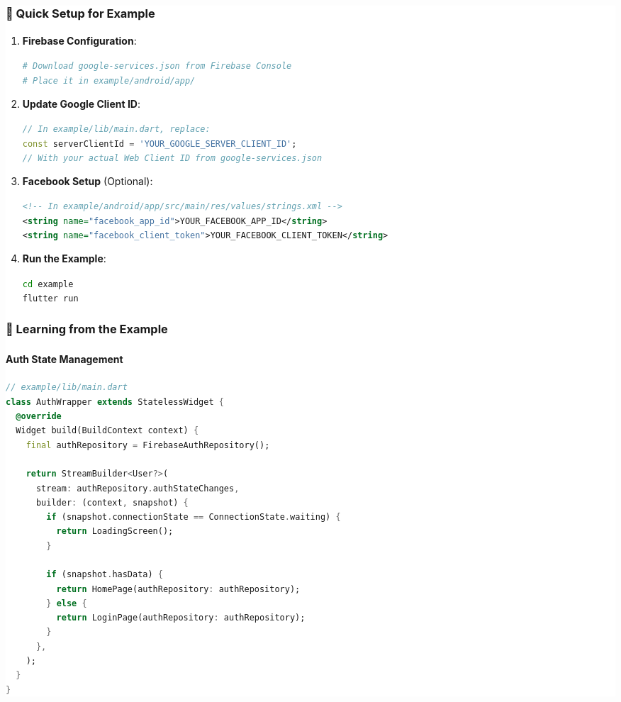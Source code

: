 ### 🔧 Quick Setup for Example

1. **Firebase Configuration**:

   ```bash
   # Download google-services.json from Firebase Console
   # Place it in example/android/app/
   ```

2. **Update Google Client ID**:

   ```dart
   // In example/lib/main.dart, replace:
   const serverClientId = 'YOUR_GOOGLE_SERVER_CLIENT_ID';
   // With your actual Web Client ID from google-services.json
   ```

3. **Facebook Setup** (Optional):

   ```xml
   <!-- In example/android/app/src/main/res/values/strings.xml -->
   <string name="facebook_app_id">YOUR_FACEBOOK_APP_ID</string>
   <string name="facebook_client_token">YOUR_FACEBOOK_CLIENT_TOKEN</string>
   ```

4. **Run the Example**:
   ```bash
   cd example
   flutter run
   ```

### 📖 Learning from the Example

#### Auth State Management

```dart
// example/lib/main.dart
class AuthWrapper extends StatelessWidget {
  @override
  Widget build(BuildContext context) {
    final authRepository = FirebaseAuthRepository();

    return StreamBuilder<User?>(
      stream: authRepository.authStateChanges,
      builder: (context, snapshot) {
        if (snapshot.connectionState == ConnectionState.waiting) {
          return LoadingScreen();
        }

        if (snapshot.hasData) {
          return HomePage(authRepository: authRepository);
        } else {
          return LoginPage(authRepository: authRepository);
        }
      },
    );
  }
}
```
